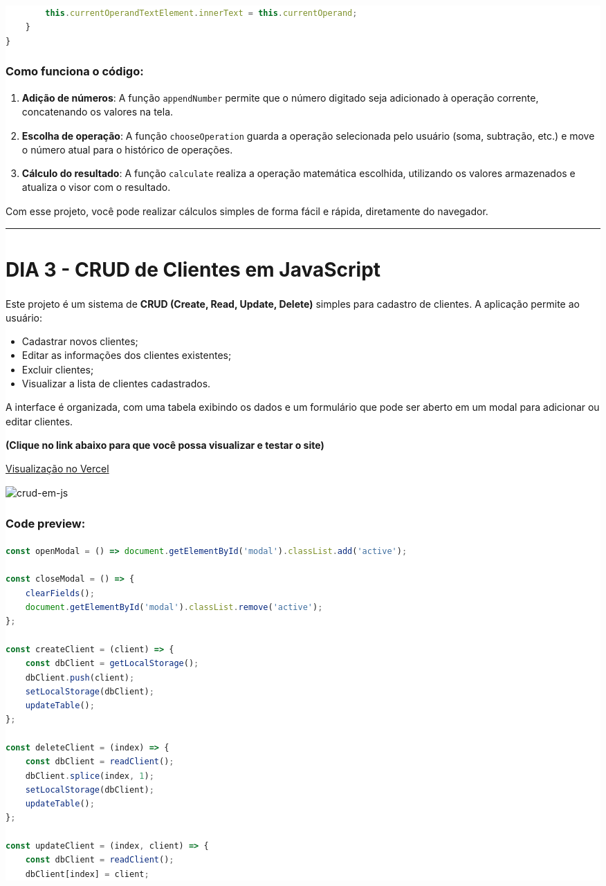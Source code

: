 ```javascript
        this.currentOperandTextElement.innerText = this.currentOperand;
    }
}
```

### Como funciona o código:

1. **Adição de números**: A função `appendNumber` permite que o número digitado seja adicionado à operação corrente, concatenando os valores na tela.
  
2. **Escolha de operação**: A função `chooseOperation` guarda a operação selecionada pelo usuário (soma, subtração, etc.) e move o número atual para o histórico de operações.

3. **Cálculo do resultado**: A função `calculate` realiza a operação matemática escolhida, utilizando os valores armazenados e atualiza o visor com o resultado.

Com esse projeto, você pode realizar cálculos simples de forma fácil e rápida, diretamente do navegador.

---

# DIA 3 - CRUD de Clientes em JavaScript

Este projeto é um sistema de **CRUD (Create, Read, Update, Delete)** simples para cadastro de clientes. A aplicação permite ao usuário:
- Cadastrar novos clientes;
- Editar as informações dos clientes existentes;
- Excluir clientes;
- Visualizar a lista de clientes cadastrados.

A interface é organizada, com uma tabela exibindo os dados e um formulário que pode ser aberto em um modal para adicionar ou editar clientes.

**(Clique no link abaixo para que você possa visualizar e testar o site)**

[Visualização no Vercel](https://brayan-crud-in-js.vercel.app/)

![crud-em-js](https://github.com/user-attachments/assets/9b568bec-5b12-4df2-9196-d2cd0fcfb71b)

### Code preview:

```javascript
const openModal = () => document.getElementById('modal').classList.add('active');

const closeModal = () => {
    clearFields();
    document.getElementById('modal').classList.remove('active');
};

const createClient = (client) => {
    const dbClient = getLocalStorage();
    dbClient.push(client);
    setLocalStorage(dbClient);
    updateTable();
};

const deleteClient = (index) => {
    const dbClient = readClient();
    dbClient.splice(index, 1);
    setLocalStorage(dbClient);
    updateTable();
};

const updateClient = (index, client) => {
    const dbClient = readClient();
    dbClient[index] = client;
```